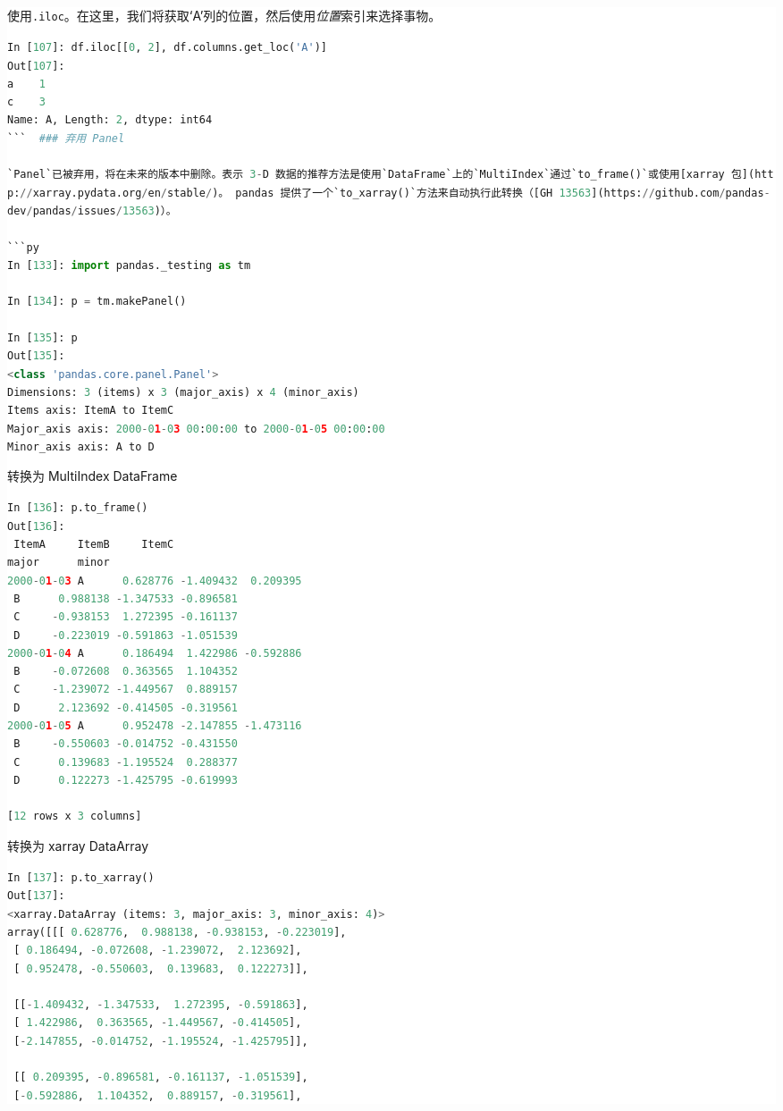 使用`.iloc`。在这里，我们将获取‘A’列的位置，然后使用*位置*索引来选择事物。

```py
In [107]: df.iloc[[0, 2], df.columns.get_loc('A')]
Out[107]: 
a    1
c    3
Name: A, Length: 2, dtype: int64 
```  ### 弃用 Panel

`Panel`已被弃用，将在未来的版本中删除。表示 3-D 数据的推荐方法是使用`DataFrame`上的`MultiIndex`通过`to_frame()`或使用[xarray 包](http://xarray.pydata.org/en/stable/)。 pandas 提供了一个`to_xarray()`方法来自动执行此转换（[GH 13563](https://github.com/pandas-dev/pandas/issues/13563)）。

```py
In [133]: import pandas._testing as tm

In [134]: p = tm.makePanel()

In [135]: p
Out[135]:
<class 'pandas.core.panel.Panel'>
Dimensions: 3 (items) x 3 (major_axis) x 4 (minor_axis)
Items axis: ItemA to ItemC
Major_axis axis: 2000-01-03 00:00:00 to 2000-01-05 00:00:00
Minor_axis axis: A to D 
```

转换为 MultiIndex DataFrame

```py
In [136]: p.to_frame()
Out[136]:
 ItemA     ItemB     ItemC
major      minor
2000-01-03 A      0.628776 -1.409432  0.209395
 B      0.988138 -1.347533 -0.896581
 C     -0.938153  1.272395 -0.161137
 D     -0.223019 -0.591863 -1.051539
2000-01-04 A      0.186494  1.422986 -0.592886
 B     -0.072608  0.363565  1.104352
 C     -1.239072 -1.449567  0.889157
 D      2.123692 -0.414505 -0.319561
2000-01-05 A      0.952478 -2.147855 -1.473116
 B     -0.550603 -0.014752 -0.431550
 C      0.139683 -1.195524  0.288377
 D      0.122273 -1.425795 -0.619993

[12 rows x 3 columns] 
```

转换为 xarray DataArray

```py
In [137]: p.to_xarray()
Out[137]:
<xarray.DataArray (items: 3, major_axis: 3, minor_axis: 4)>
array([[[ 0.628776,  0.988138, -0.938153, -0.223019],
 [ 0.186494, -0.072608, -1.239072,  2.123692],
 [ 0.952478, -0.550603,  0.139683,  0.122273]],

 [[-1.409432, -1.347533,  1.272395, -0.591863],
 [ 1.422986,  0.363565, -1.449567, -0.414505],
 [-2.147855, -0.014752, -1.195524, -1.425795]],

 [[ 0.209395, -0.896581, -0.161137, -1.051539],
 [-0.592886,  1.104352,  0.889157, -0.319561],
```